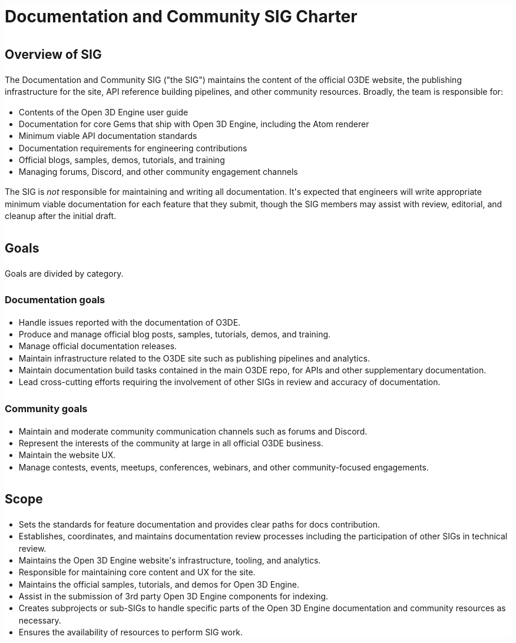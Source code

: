 # Documentation and Community SIG Charter

## Overview of SIG

The Documentation and Community SIG ("the SIG") maintains the content of the official O3DE website, the publishing infrastructure for the site,
API reference building pipelines, and other community resources. Broadly, the team is responsible for:

* Contents of the Open 3D Engine user guide
* Documentation for core Gems that ship with Open 3D Engine, including the Atom renderer
* Minimum viable API documentation standards
* Documentation requirements for engineering contributions
* Official blogs, samples, demos, tutorials, and training
* Managing forums, Discord, and other community engagement channels

The SIG is *not* responsible for maintaining and writing all documentation. It's expected that engineers will write appropriate minimum viable documentation for each feature that they submit, though the SIG members may assist with review, editorial, and cleanup after the initial draft.

## Goals

Goals are divided by category.

### Documentation goals

* Handle issues reported with the documentation of O3DE.
* Produce and manage official blog posts, samples, tutorials, demos, and training.
* Manage official documentation releases.
* Maintain infrastructure related to the O3DE site such as publishing pipelines and analytics.
* Maintain documentation build tasks contained in the main O3DE repo, for APIs and other supplementary documentation.
* Lead cross-cutting efforts requiring the involvement of other SIGs in review and accuracy of documentation.

### Community goals

* Maintain and moderate community communication channels such as forums and Discord.
* Represent the interests of the community at large in all official O3DE business.
* Maintain the website UX.
* Manage contests, events, meetups, conferences, webinars, and other community-focused engagements.

## Scope

* Sets the standards for feature documentation and provides clear paths for docs contribution.
* Establishes, coordinates, and maintains documentation review processes including the participation of other SIGs in technical review.
* Maintains the Open 3D Engine website's infrastructure, tooling, and analytics.
* Responsible for maintaining core content and UX for the site.
* Maintains the official samples, tutorials, and demos for Open 3D Engine.
* Assist in the submission of 3rd party Open 3D Engine components for indexing.
* Creates subprojects or sub-SIGs to handle specific parts of the Open 3D Engine documentation and community resources as necessary.
* Ensures the availability of resources to perform SIG work.
